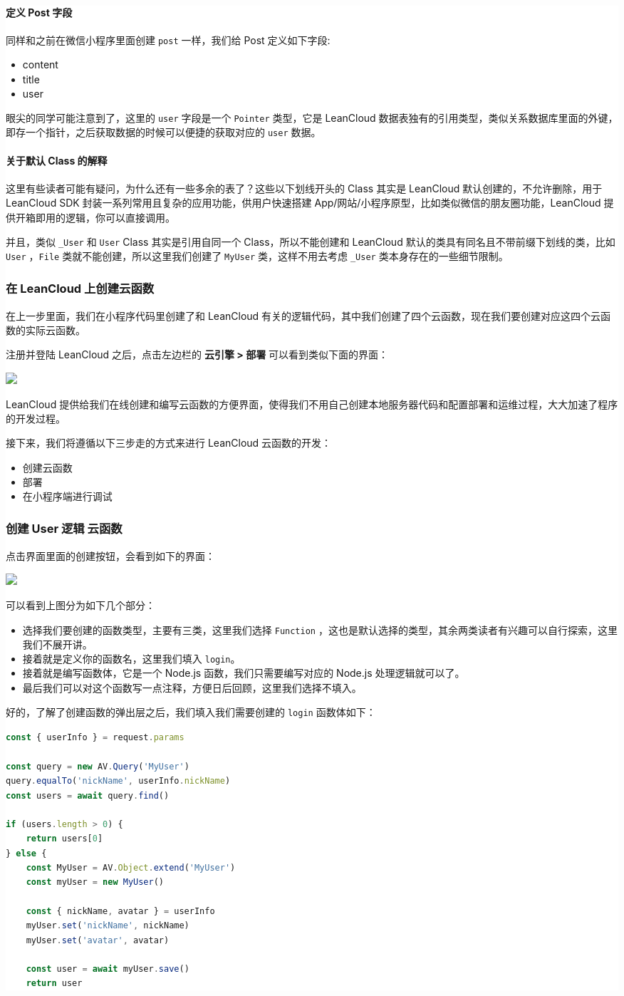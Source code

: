 #### 定义 Post 字段

同样和之前在微信小程序里面创建 `post` 一样，我们给 Post 定义如下字段:

- content
- title
- user

眼尖的同学可能注意到了，这里的 `user` 字段是一个 `Pointer` 类型，它是 LeanCloud 数据表独有的引用类型，类似关系数据库里面的外键，即存一个指针，之后获取数据的时候可以便捷的获取对应的 `user` 数据。

#### 关于默认 Class 的解释

这里有些读者可能有疑问，为什么还有一些多余的表了？这些以下划线开头的 Class 其实是 LeanCloud 默认创建的，不允许删除，用于 LeanCloud SDK 封装一系列常用且复杂的应用功能，供用户快速搭建 App/网站/小程序原型，比如类似微信的朋友圈功能，LeanCloud 提供开箱即用的逻辑，你可以直接调用。

并且，类似 `_User` 和 `User` Class 其实是引用自同一个 Class，所以不能创建和 LeanCloud 默认的类具有同名且不带前缀下划线的类，比如 `User` ，`File` 类就不能创建，所以这里我们创建了 `MyUser` 类，这样不用去考虑 `_User` 类本身存在的一些细节限制。

### 在 LeanCloud 上创建云函数

在上一步里面，我们在小程序代码里创建了和 LeanCloud 有关的逻辑代码，其中我们创建了四个云函数，现在我们要创建对应这四个云函数的实际云函数。

注册并登陆 LeanCloud 之后，点击左边栏的 **云引擎 > 部署** 可以看到类似下面的界面：

![](https://static.powerformer.com/c/34a473b/1705b4b3d8296a49.jpeg)

LeanCloud 提供给我们在线创建和编写云函数的方便界面，使得我们不用自己创建本地服务器代码和配置部署和运维过程，大大加速了程序的开发过程。

接下来，我们将遵循以下三步走的方式来进行 LeanCloud 云函数的开发：

- 创建云函数
- 部署
- 在小程序端进行调试

### 创建 User 逻辑 云函数

点击界面里面的创建按钮，会看到如下的界面：

![](https://static.powerformer.com/c/34a473b/1705b4b3da0b73ca.jpeg)

可以看到上图分为如下几个部分：

- 选择我们要创建的函数类型，主要有三类，这里我们选择 `Function` ，这也是默认选择的类型，其余两类读者有兴趣可以自行探索，这里我们不展开讲。
- 接着就是定义你的函数名，这里我们填入 `login`。
- 接着就是编写函数体，它是一个 Node.js 函数，我们只需要编写对应的 Node.js 处理逻辑就可以了。
- 最后我们可以对这个函数写一点注释，方便日后回顾，这里我们选择不填入。

好的，了解了创建函数的弹出层之后，我们填入我们需要创建的 `login` 函数体如下：

```JavaScript
const { userInfo } = request.params

const query = new AV.Query('MyUser')
query.equalTo('nickName', userInfo.nickName)
const users = await query.find()

if (users.length > 0) {
    return users[0]
} else {
    const MyUser = AV.Object.extend('MyUser')
    const myUser = new MyUser()

    const { nickName, avatar } = userInfo
    myUser.set('nickName', nickName)
    myUser.set('avatar', avatar)

    const user = await myUser.save()
    return user
```